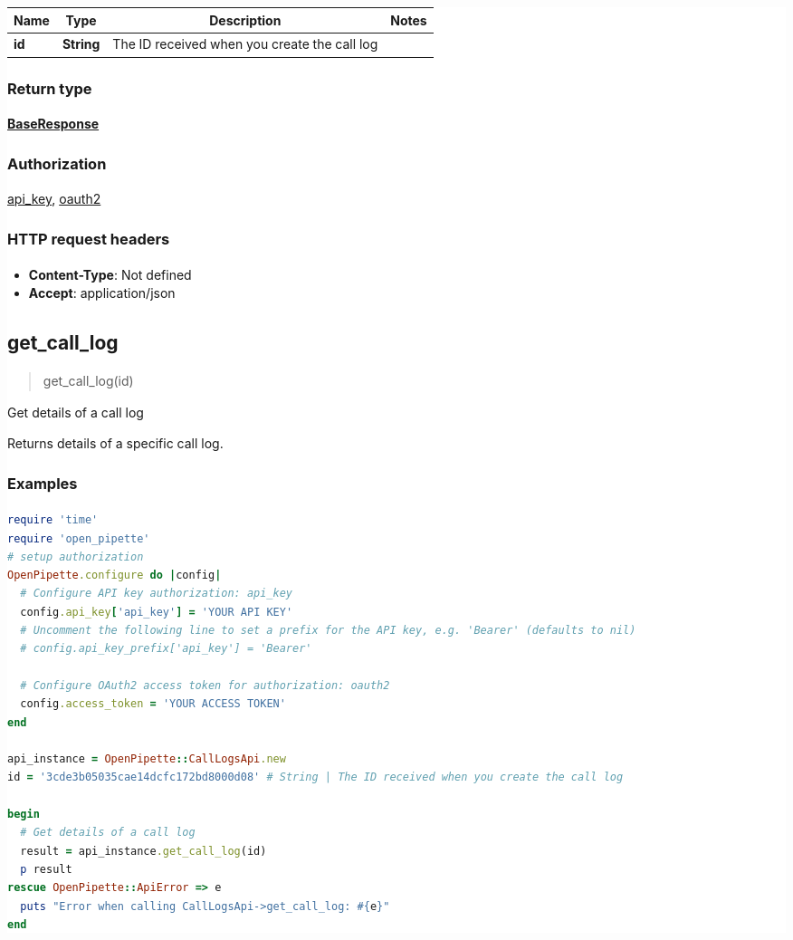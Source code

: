 | Name | Type | Description | Notes |
| ---- | ---- | ----------- | ----- |
| **id** | **String** | The ID received when you create the call log |  |

### Return type

[**BaseResponse**](BaseResponse.md)

### Authorization

[api_key](../README.md#api_key), [oauth2](../README.md#oauth2)

### HTTP request headers

- **Content-Type**: Not defined
- **Accept**: application/json


## get_call_log

> <CallLogResponse200> get_call_log(id)

Get details of a call log

Returns details of a specific call log.

### Examples

```ruby
require 'time'
require 'open_pipette'
# setup authorization
OpenPipette.configure do |config|
  # Configure API key authorization: api_key
  config.api_key['api_key'] = 'YOUR API KEY'
  # Uncomment the following line to set a prefix for the API key, e.g. 'Bearer' (defaults to nil)
  # config.api_key_prefix['api_key'] = 'Bearer'

  # Configure OAuth2 access token for authorization: oauth2
  config.access_token = 'YOUR ACCESS TOKEN'
end

api_instance = OpenPipette::CallLogsApi.new
id = '3cde3b05035cae14dcfc172bd8000d08' # String | The ID received when you create the call log

begin
  # Get details of a call log
  result = api_instance.get_call_log(id)
  p result
rescue OpenPipette::ApiError => e
  puts "Error when calling CallLogsApi->get_call_log: #{e}"
end
```
